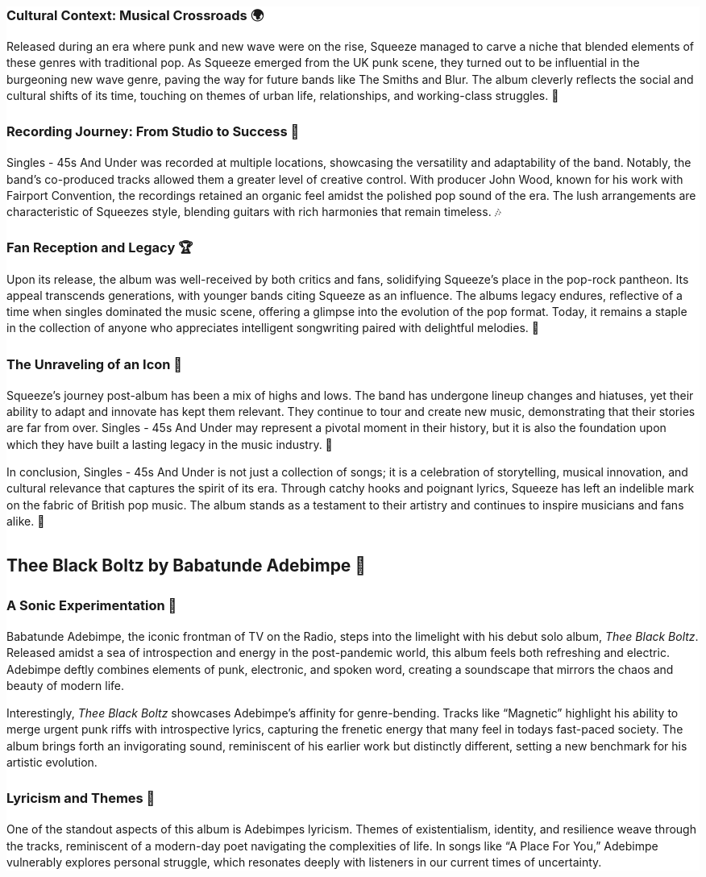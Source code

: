### Cultural Context: Musical Crossroads 🌍  
Released during an era where punk and new wave were on the rise, Squeeze managed to carve a niche that blended elements of these genres with traditional pop. As Squeeze emerged from the UK punk scene, they turned out to be influential in the burgeoning new wave genre, paving the way for future bands like The Smiths and Blur. The album cleverly reflects the social and cultural shifts of its time, touching on themes of urban life, relationships, and working-class struggles. 🚦

### Recording Journey: From Studio to Success 🎤  
Singles - 45s And Under was recorded at multiple locations, showcasing the versatility and adaptability of the band. Notably, the band’s co-produced tracks allowed them a greater level of creative control. With producer John Wood, known for his work with Fairport Convention, the recordings retained an organic feel amidst the polished pop sound of the era. The lush arrangements are characteristic of Squeezes style, blending guitars with rich harmonies that remain timeless. 🎶

### Fan Reception and Legacy 🏆  
Upon its release, the album was well-received by both critics and fans, solidifying Squeeze’s place in the pop-rock pantheon. Its appeal transcends generations, with younger bands citing Squeeze as an influence. The albums legacy endures, reflective of a time when singles dominated the music scene, offering a glimpse into the evolution of the pop format. Today, it remains a staple in the collection of anyone who appreciates intelligent songwriting paired with delightful melodies. 🎉

### The Unraveling of an Icon 🌟  
Squeeze’s journey post-album has been a mix of highs and lows. The band has undergone lineup changes and hiatuses, yet their ability to adapt and innovate has kept them relevant. They continue to tour and create new music, demonstrating that their stories are far from over. Singles - 45s And Under may represent a pivotal moment in their history, but it is also the foundation upon which they have built a lasting legacy in the music industry. 🎤 

In conclusion, Singles - 45s And Under is not just a collection of songs; it is a celebration of storytelling, musical innovation, and cultural relevance that captures the spirit of its era. Through catchy hooks and poignant lyrics, Squeeze has left an indelible mark on the fabric of British pop music. The album stands as a testament to their artistry and continues to inspire musicians and fans alike. 🎵

## Thee Black Boltz by Babatunde Adebimpe 🎤

### A Sonic Experimentation 🚀
Babatunde Adebimpe, the iconic frontman of TV on the Radio, steps into the limelight with his debut solo album, *Thee Black Boltz*. Released amidst a sea of introspection and energy in the post-pandemic world, this album feels both refreshing and electric. Adebimpe deftly combines elements of punk, electronic, and spoken word, creating a soundscape that mirrors the chaos and beauty of modern life.

Interestingly, *Thee Black Boltz* showcases Adebimpe’s affinity for genre-bending. Tracks like “Magnetic” highlight his ability to merge urgent punk riffs with introspective lyrics, capturing the frenetic energy that many feel in todays fast-paced society. The album brings forth an invigorating sound, reminiscent of his earlier work but distinctly different, setting a new benchmark for his artistic evolution.

### Lyricism and Themes 🌌
One of the standout aspects of this album is Adebimpes lyricism. Themes of existentialism, identity, and resilience weave through the tracks, reminiscent of a modern-day poet navigating the complexities of life. In songs like “A Place For You,” Adebimpe vulnerably explores personal struggle, which resonates deeply with listeners in our current times of uncertainty.
